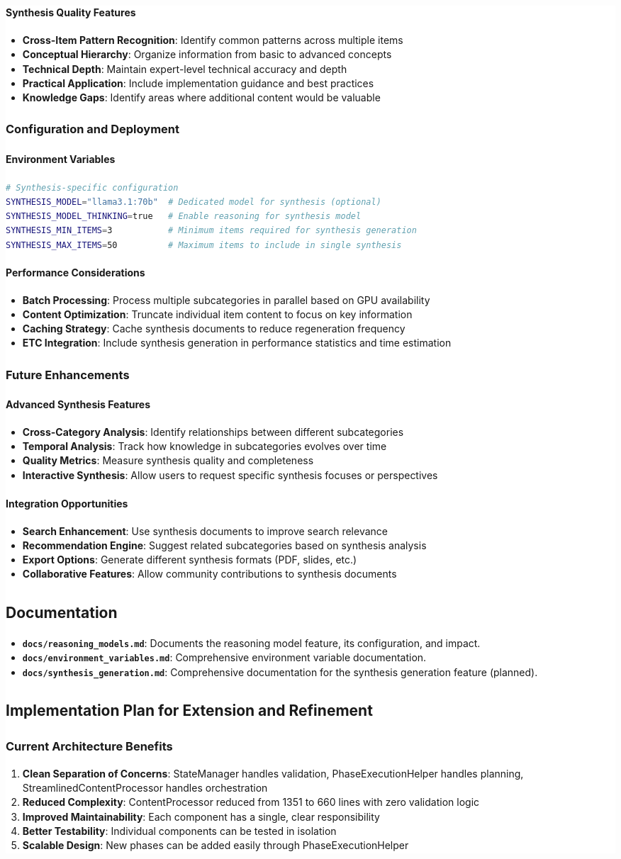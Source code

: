 #### Synthesis Quality Features
- **Cross-Item Pattern Recognition**: Identify common patterns across multiple items
- **Conceptual Hierarchy**: Organize information from basic to advanced concepts
- **Technical Depth**: Maintain expert-level technical accuracy and depth
- **Practical Application**: Include implementation guidance and best practices
- **Knowledge Gaps**: Identify areas where additional content would be valuable

### Configuration and Deployment

#### Environment Variables
```bash
# Synthesis-specific configuration
SYNTHESIS_MODEL="llama3.1:70b"  # Dedicated model for synthesis (optional)
SYNTHESIS_MODEL_THINKING=true   # Enable reasoning for synthesis model
SYNTHESIS_MIN_ITEMS=3           # Minimum items required for synthesis generation
SYNTHESIS_MAX_ITEMS=50          # Maximum items to include in single synthesis
```

#### Performance Considerations
- **Batch Processing**: Process multiple subcategories in parallel based on GPU availability
- **Content Optimization**: Truncate individual item content to focus on key information
- **Caching Strategy**: Cache synthesis documents to reduce regeneration frequency
- **ETC Integration**: Include synthesis generation in performance statistics and time estimation

### Future Enhancements

#### Advanced Synthesis Features
- **Cross-Category Analysis**: Identify relationships between different subcategories
- **Temporal Analysis**: Track how knowledge in subcategories evolves over time
- **Quality Metrics**: Measure synthesis quality and completeness
- **Interactive Synthesis**: Allow users to request specific synthesis focuses or perspectives

#### Integration Opportunities
- **Search Enhancement**: Use synthesis documents to improve search relevance
- **Recommendation Engine**: Suggest related subcategories based on synthesis analysis
- **Export Options**: Generate different synthesis formats (PDF, slides, etc.)
- **Collaborative Features**: Allow community contributions to synthesis documents

## Documentation
- **`docs/reasoning_models.md`**: Documents the reasoning model feature, its configuration, and impact.
- **`docs/environment_variables.md`**: Comprehensive environment variable documentation.
- **`docs/synthesis_generation.md`**: Comprehensive documentation for the synthesis generation feature (planned).

## Implementation Plan for Extension and Refinement

### Current Architecture Benefits
1. **Clean Separation of Concerns**: StateManager handles validation, PhaseExecutionHelper handles planning, StreamlinedContentProcessor handles orchestration
2. **Reduced Complexity**: ContentProcessor reduced from 1351 to 660 lines with zero validation logic
3. **Improved Maintainability**: Each component has a single, clear responsibility
4. **Better Testability**: Individual components can be tested in isolation
5. **Scalable Design**: New phases can be added easily through PhaseExecutionHelper
